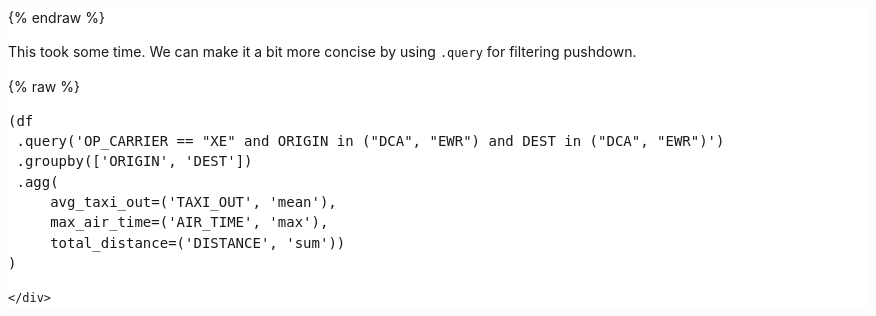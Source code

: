 </div>

</div>

</div>
</div>

</div>
    {% endraw %}

<div class="cell border-box-sizing text_cell rendered"><div class="inner_cell">
<div class="text_cell_render border-box-sizing rendered_html">
<p>This took some time. We can make it a bit more concise by using <code>.query</code> for filtering pushdown.</p>

</div>
</div>
</div>
    {% raw %}
    
<div class="cell border-box-sizing code_cell rendered">
<div class="input">

<div class="inner_cell">
    <div class="input_area">
<div class=" highlight hl-ipython3"><pre><span></span><span class="p">(</span><span class="n">df</span>
 <span class="o">.</span><span class="n">query</span><span class="p">(</span><span class="s1">&#39;OP_CARRIER == &quot;XE&quot; and ORIGIN in (&quot;DCA&quot;, &quot;EWR&quot;) and DEST in (&quot;DCA&quot;, &quot;EWR&quot;)&#39;</span><span class="p">)</span>
 <span class="o">.</span><span class="n">groupby</span><span class="p">([</span><span class="s1">&#39;ORIGIN&#39;</span><span class="p">,</span> <span class="s1">&#39;DEST&#39;</span><span class="p">])</span>
 <span class="o">.</span><span class="n">agg</span><span class="p">(</span>
     <span class="n">avg_taxi_out</span><span class="o">=</span><span class="p">(</span><span class="s1">&#39;TAXI_OUT&#39;</span><span class="p">,</span> <span class="s1">&#39;mean&#39;</span><span class="p">),</span>
     <span class="n">max_air_time</span><span class="o">=</span><span class="p">(</span><span class="s1">&#39;AIR_TIME&#39;</span><span class="p">,</span> <span class="s1">&#39;max&#39;</span><span class="p">),</span>
     <span class="n">total_distance</span><span class="o">=</span><span class="p">(</span><span class="s1">&#39;DISTANCE&#39;</span><span class="p">,</span> <span class="s1">&#39;sum&#39;</span><span class="p">))</span>
<span class="p">)</span>
</pre></div>

    </div>
</div>
</div>

<div class="output_wrapper">
<div class="output">

<div class="output_area">


<div class="output_html rendered_html output_subarea output_execute_result">
<div>
<style scoped>
    .dataframe tbody tr th:only-of-type {
        vertical-align: middle;
    }

    .dataframe tbody tr th {
        vertical-align: top;
    }

    .dataframe thead th {
        text-align: right;
    }
